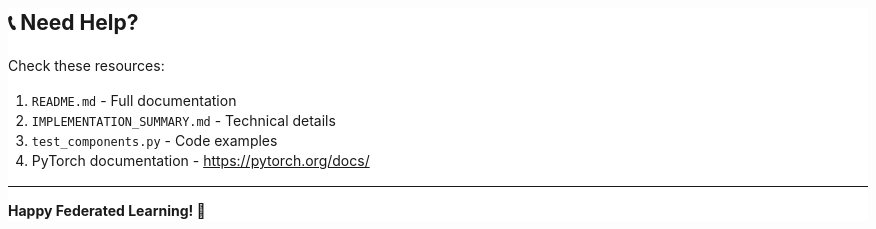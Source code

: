 
## 📞 Need Help?

Check these resources:
1. `README.md` - Full documentation
2. `IMPLEMENTATION_SUMMARY.md` - Technical details
3. `test_components.py` - Code examples
4. PyTorch documentation - https://pytorch.org/docs/

---

**Happy Federated Learning! 🚀**
